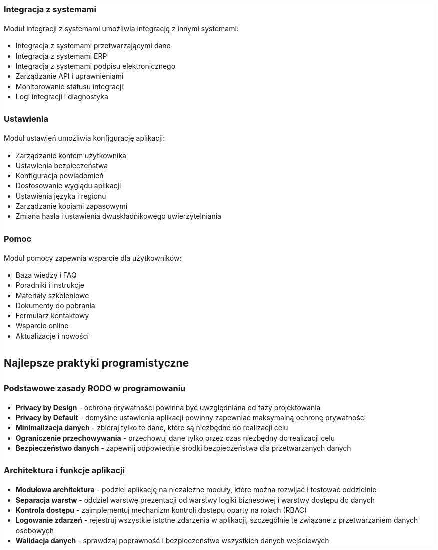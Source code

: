 ### Integracja z systemami
Moduł integracji z systemami umożliwia integrację z innymi systemami:
- Integracja z systemami przetwarzającymi dane
- Integracja z systemami ERP
- Integracja z systemami podpisu elektronicznego
- Zarządzanie API i uprawnieniami
- Monitorowanie statusu integracji
- Logi integracji i diagnostyka

### Ustawienia
Moduł ustawień umożliwia konfigurację aplikacji:
- Zarządzanie kontem użytkownika
- Ustawienia bezpieczeństwa
- Konfiguracja powiadomień
- Dostosowanie wyglądu aplikacji
- Ustawienia języka i regionu
- Zarządzanie kopiami zapasowymi
- Zmiana hasła i ustawienia dwuskładnikowego uwierzytelniania

### Pomoc
Moduł pomocy zapewnia wsparcie dla użytkowników:
- Baza wiedzy i FAQ
- Poradniki i instrukcje
- Materiały szkoleniowe
- Dokumenty do pobrania
- Formularz kontaktowy
- Wsparcie online
- Aktualizacje i nowości

## Najlepsze praktyki programistyczne

### Podstawowe zasady RODO w programowaniu
- **Privacy by Design** - ochrona prywatności powinna być uwzględniana od fazy projektowania
- **Privacy by Default** - domyślne ustawienia aplikacji powinny zapewniać maksymalną ochronę prywatności
- **Minimalizacja danych** - zbieraj tylko te dane, które są niezbędne do realizacji celu
- **Ograniczenie przechowywania** - przechowuj dane tylko przez czas niezbędny do realizacji celu
- **Bezpieczeństwo danych** - zapewnij odpowiednie środki bezpieczeństwa dla przetwarzanych danych

### Architektura i funkcje aplikacji
- **Modułowa architektura** - podziel aplikację na niezależne moduły, które można rozwijać i testować oddzielnie
- **Separacja warstw** - oddziel warstwę prezentacji od warstwy logiki biznesowej i warstwy dostępu do danych
- **Kontrola dostępu** - zaimplementuj mechanizm kontroli dostępu oparty na rolach (RBAC)
- **Logowanie zdarzeń** - rejestruj wszystkie istotne zdarzenia w aplikacji, szczególnie te związane z przetwarzaniem danych osobowych
- **Walidacja danych** - sprawdzaj poprawność i bezpieczeństwo wszystkich danych wejściowych
